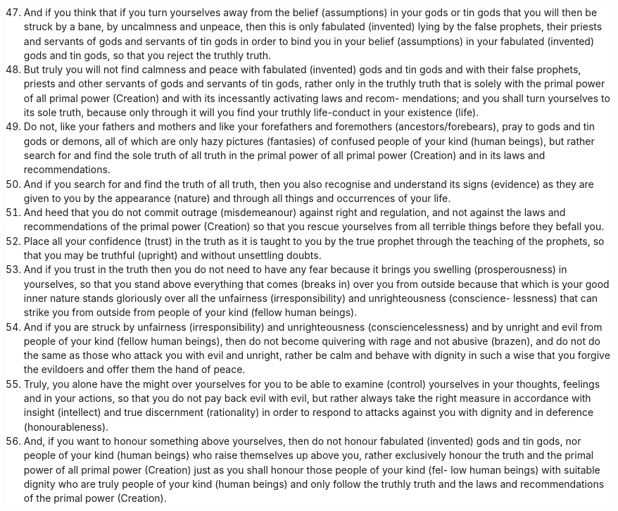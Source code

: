 47) And if you think that if you turn yourselves away from the belief (assumptions) in your gods or tin gods that
 you will then be struck by a bane, by uncalmness and unpeace, then this is only fabulated (invented) lying by
 the false prophets, their priests and servants of gods and servants of tin gods in order to bind you in your belief
 (assumptions) in your fabulated (invented) gods and tin gods, so that you reject the truthly truth.
48) But truly you will not find calmness and peace with fabulated (invented) gods and tin gods and with their false
 prophets, priests and other servants of gods and servants of tin gods, rather only in the truthly truth that is
 solely with the primal power of all primal power (Creation) and with its incessantly activating laws and recom-
 mendations; and you shall turn yourselves to its sole truth, because only through it will you find your truthly
 life-conduct in your existence (life).
49) Do not, like your fathers and mothers and like your forefathers and foremothers (ancestors/forebears), pray to
 gods and tin gods or demons, all of which are only hazy pictures (fantasies) of confused people of your kind
 (human beings), but rather search for and find the sole truth of all truth in the primal power of all primal power
 (Creation) and in its laws and recommendations.
50) And if you search for and find the truth of all truth, then you also recognise and understand its signs (evidence) as they are given to you by the appearance (nature) and through all things and occurrences of your life.
51) And heed that you do not commit outrage (misdemeanour) against right and regulation, and not against the
 laws and recommendations of the primal power (Creation) so that you rescue yourselves from all terrible things
 before they befall you.
52) Place all your confidence (trust) in the truth as it is taught to you by the true prophet through the teaching of
 the prophets, so that you may be truthful (upright) and without unsettling doubts.
53) And if you trust in the truth then you do not need to have any fear because it brings you swelling (prosperousness)
 in yourselves, so that you stand above everything that comes (breaks in) over you from outside because that which
 is your good inner nature stands gloriously over all the unfairness (irresponsibility) and unrighteousness (conscience-
 lessness) that can strike you from outside from people of your kind (fellow human beings).
54) And if you are struck by unfairness (irresponsibility) and unrighteousness (consciencelessness) and by unright and
 evil from people of your kind (fellow human beings), then do not become quivering with rage and not abusive
 (brazen), and do not do the same as those who attack you with evil and unright, rather be calm and behave with
 dignity in such a wise that you forgive the evildoers and offer them the hand of peace.
55) Truly, you alone have the might over yourselves for you to be able to examine (control) yourselves in your thoughts,
 feelings and in your actions, so that you do not pay back evil with evil, but rather always take the right measure in
 accordance with insight (intellect) and true discernment (rationality) in order to respond to attacks against you with
 dignity and in deference (honourableness).
56) And, if you want to honour something above yourselves, then do not honour fabulated (invented) gods and tin
 gods, nor people of your kind (human beings) who raise themselves up above you, rather exclusively honour the
 truth and the primal power of all primal power (Creation) just as you shall honour those people of your kind (fel-
 low human beings) with suitable dignity who are truly people of your kind (human beings) and only follow the
 truthly truth and the laws and recommendations of the primal power (Creation).